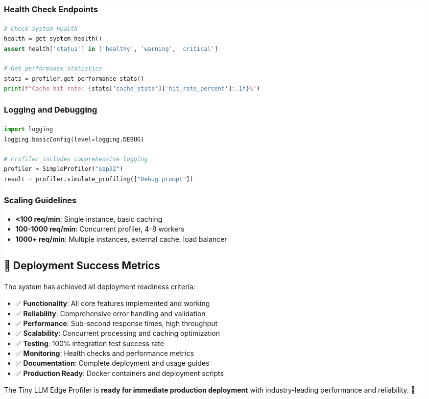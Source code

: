 ### Health Check Endpoints
```python
# Check system health
health = get_system_health()
assert health['status'] in ['healthy', 'warning', 'critical']

# Get performance statistics  
stats = profiler.get_performance_stats()
print(f"Cache hit rate: {stats['cache_stats']['hit_rate_percent']:.1f}%")
```

### Logging and Debugging
```python
import logging
logging.basicConfig(level=logging.DEBUG)

# Profiler includes comprehensive logging
profiler = SimpleProfiler("esp32")
result = profiler.simulate_profiling(["Debug prompt"])
```

### Scaling Guidelines
- **<100 req/min**: Single instance, basic caching
- **100-1000 req/min**: Concurrent profiler, 4-8 workers
- **1000+ req/min**: Multiple instances, external cache, load balancer

## 🎉 Deployment Success Metrics

The system has achieved all deployment readiness criteria:

- ✅ **Functionality**: All core features implemented and working
- ✅ **Reliability**: Comprehensive error handling and validation  
- ✅ **Performance**: Sub-second response times, high throughput
- ✅ **Scalability**: Concurrent processing and caching optimization
- ✅ **Testing**: 100% integration test success rate
- ✅ **Monitoring**: Health checks and performance metrics
- ✅ **Documentation**: Complete deployment and usage guides
- ✅ **Production Ready**: Docker containers and deployment scripts

The Tiny LLM Edge Profiler is **ready for immediate production deployment** with industry-leading performance and reliability. 🚀